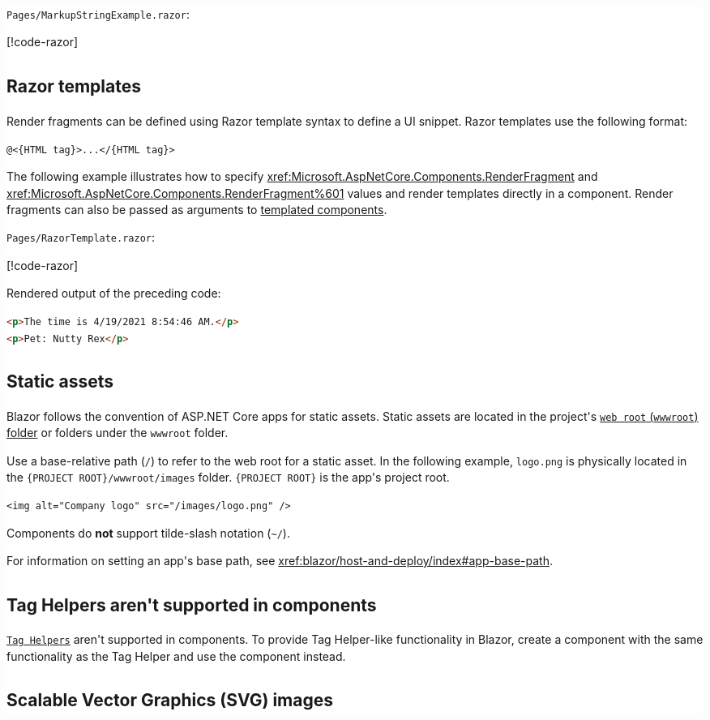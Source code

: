 `Pages/MarkupStringExample.razor`:

[!code-razor[](~/blazor/samples/6.0/BlazorSample_WebAssembly/Pages/index/MarkupStringExample.razor)]

## Razor templates

Render fragments can be defined using Razor template syntax to define a UI snippet. Razor templates use the following format:

```razor
@<{HTML tag}>...</{HTML tag}>
```

The following example illustrates how to specify <xref:Microsoft.AspNetCore.Components.RenderFragment> and <xref:Microsoft.AspNetCore.Components.RenderFragment%601> values and render templates directly in a component. Render fragments can also be passed as arguments to [templated components](xref:blazor/components/templated-components).

`Pages/RazorTemplate.razor`:

[!code-razor[](~/blazor/samples/6.0/BlazorSample_WebAssembly/Pages/index/RazorTemplate.razor)]

Rendered output of the preceding code:

```html
<p>The time is 4/19/2021 8:54:46 AM.</p>
<p>Pet: Nutty Rex</p>
```

## Static assets

Blazor follows the convention of ASP.NET Core apps for static assets. Static assets are located in the project's [`web root` (`wwwroot`) folder](xref:fundamentals/index#web-root) or folders under the `wwwroot` folder.

Use a base-relative path (`/`) to refer to the web root for a static asset. In the following example, `logo.png` is physically located in the `{PROJECT ROOT}/wwwroot/images` folder. `{PROJECT ROOT}` is the app's project root.

```razor
<img alt="Company logo" src="/images/logo.png" />
```

Components do **not** support tilde-slash notation (`~/`).

For information on setting an app's base path, see <xref:blazor/host-and-deploy/index#app-base-path>.

## Tag Helpers aren't supported in components

[`Tag Helpers`](xref:mvc/views/tag-helpers/intro) aren't supported in components. To provide Tag Helper-like functionality in Blazor, create a component with the same functionality as the Tag Helper and use the component instead.

## Scalable Vector Graphics (SVG) images
